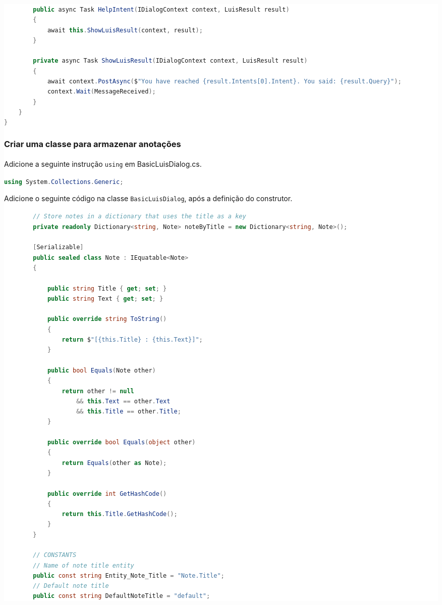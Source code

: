 ```cs
        public async Task HelpIntent(IDialogContext context, LuisResult result)
        {
            await this.ShowLuisResult(context, result);
        }

        private async Task ShowLuisResult(IDialogContext context, LuisResult result) 
        {
            await context.PostAsync($"You have reached {result.Intents[0].Intent}. You said: {result.Query}");
            context.Wait(MessageReceived);
        }
    }
}
```
### <a name="create-a-class-for-storing-notes"></a>Criar uma classe para armazenar anotações

Adicione a seguinte instrução `using` em BasicLuisDialog.cs.

```cs
using System.Collections.Generic;
```

Adicione o seguinte código na classe `BasicLuisDialog`, após a definição do construtor.

```cs
        // Store notes in a dictionary that uses the title as a key
        private readonly Dictionary<string, Note> noteByTitle = new Dictionary<string, Note>();
        
        [Serializable]
        public sealed class Note : IEquatable<Note>
        {

            public string Title { get; set; }
            public string Text { get; set; }

            public override string ToString()
            {
                return $"[{this.Title} : {this.Text}]";
            }

            public bool Equals(Note other)
            {
                return other != null
                    && this.Text == other.Text
                    && this.Title == other.Title;
            }

            public override bool Equals(object other)
            {
                return Equals(other as Note);
            }

            public override int GetHashCode()
            {
                return this.Title.GetHashCode();
            }
        }

        // CONSTANTS        
        // Name of note title entity
        public const string Entity_Note_Title = "Note.Title";
        // Default note title
        public const string DefaultNoteTitle = "default";
```

[LUIS]: https://www.luis.ai/
[NotesSample]: https://github.com/Microsoft/BotFramework-Samples/tree/master/docs-samples/CSharp/Simple-LUIS-Notes-Sample
[NotesSampleJSON]: https://github.com/Microsoft/BotFramework-Samples/blob/master/docs-samples/CSharp/Simple-LUIS-Notes-Sample/Notes.json